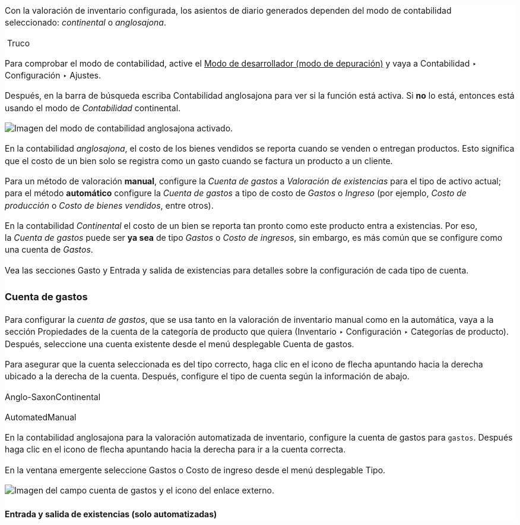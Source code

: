 Con la valoración de inventario configurada, los asientos de diario generados dependen del modo de contabilidad seleccionado: _continental_ o _anglosajona_.

 Truco

Para comprobar el modo de contabilidad, active el [Modo de desarrollador (modo de depuración)](https://www.odoo.com/documentation/17.0/es/applications/general/developer_mode.html#developer-mode) y vaya a Contabilidad ‣ Configuración ‣ Ajustes.

Después, en la barra de búsqueda escriba Contabilidad anglosajona para ver si la función está activa. Si **no** lo está, entonces está usando el modo de _Contabilidad_ continental.

![Imagen del modo de contabilidad anglosajona activado.](https://www.odoo.com/documentation/17.0/es/_images/anglo-saxon.png)

En la contabilidad _anglosajona_, el costo de los bienes vendidos se reporta cuando se venden o entregan productos. Esto significa que el costo de un bien solo se registra como un gasto cuando se factura un producto a un cliente.

Para un método de valoración **manual**, configure la _Cuenta de gastos_ a _Valoración de existencias_ para el tipo de activo actual; para el método **automático** configure la _Cuenta de gastos_ a tipo de costo de _Gastos_ o _Ingreso_ (por ejemplo, _Costo de producción_ o _Costo de bienes vendidos_, entre otros).

En la contabilidad _Continental_ el costo de un bien se reporta tan pronto como este producto entra a existencias. Por eso, la _Cuenta de gastos_ puede ser **ya sea** de tipo _Gastos_ o _Costo de ingresos_, sin embargo, es más común que se configure como una cuenta de _Gastos_.

Vea las secciones Gasto y Entrada y salida de existencias para detalles sobre la configuración de cada tipo de cuenta.

### Cuenta de gastos[](https://www.odoo.com/documentation/17.0/es/applications/inventory_and_mrp/inventory/warehouses_storage/inventory_valuation/inventory_valuation_config.html#expense-account "Enlazar permanentemente con este título")

Para configurar la _cuenta de gastos_, que se usa tanto en la valoración de inventario manual como en la automática, vaya a la sección Propiedades de la cuenta de la categoría de producto que quiera (Inventario ‣ Configuración ‣ Categorías de producto). Después, seleccione una cuenta existente desde el menú desplegable Cuenta de gastos.

Para asegurar que la cuenta seleccionada es del tipo correcto, haga clic en el icono de flecha apuntando hacia la derecha ubicado a la derecha de la cuenta. Después, configure el tipo de cuenta según la información de abajo.

Anglo-SaxonContinental

AutomatedManual

En la contabilidad anglosajona para la valoración automatizada de inventario, configure la cuenta de gastos para `gastos`. Después haga clic en el icono de flecha apuntando hacia la derecha para ir a la cuenta correcta.

En la ventana emergente seleccione Gastos o Costo de ingreso desde el menú desplegable Tipo.

![Imagen del campo **cuenta de gastos** y el icono del enlace externo.](https://www.odoo.com/documentation/17.0/es/_images/external-link.png)

#### Entrada y salida de existencias (solo automatizadas)[](https://www.odoo.com/documentation/17.0/es/applications/inventory_and_mrp/inventory/warehouses_storage/inventory_valuation/inventory_valuation_config.html#stock-input-output-automated-only "Enlazar permanentemente con este título")
